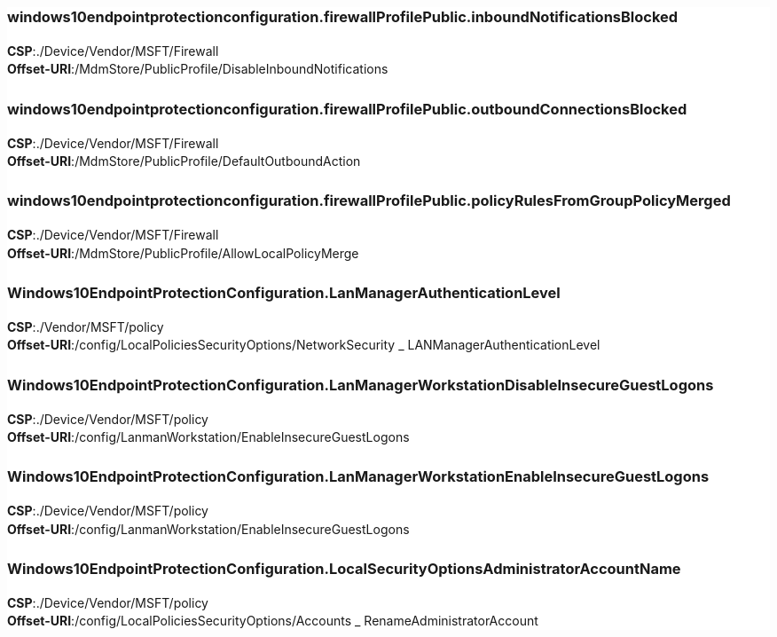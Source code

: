 ### <a name="windows10endpointprotectionconfigurationfirewallprofilepublicinboundnotificationsblocked"></a>windows10endpointprotectionconfiguration.firewallProfilePublic.inboundNotificationsBlocked 
**CSP**:./Device/Vendor/MSFT/Firewall  
**Offset-URI**:/MdmStore/PublicProfile/DisableInboundNotifications

### <a name="windows10endpointprotectionconfigurationfirewallprofilepublicoutboundconnectionsblocked"></a>windows10endpointprotectionconfiguration.firewallProfilePublic.outboundConnectionsBlocked 
**CSP**:./Device/Vendor/MSFT/Firewall  
**Offset-URI**:/MdmStore/PublicProfile/DefaultOutboundAction

### <a name="windows10endpointprotectionconfigurationfirewallprofilepublicpolicyrulesfromgrouppolicymerged"></a>windows10endpointprotectionconfiguration.firewallProfilePublic.policyRulesFromGroupPolicyMerged 
**CSP**:./Device/Vendor/MSFT/Firewall  
**Offset-URI**:/MdmStore/PublicProfile/AllowLocalPolicyMerge

### <a name="windows10endpointprotectionconfigurationlanmanagerauthenticationlevel"></a>Windows10EndpointProtectionConfiguration.LanManagerAuthenticationLevel 
**CSP**:./Vendor/MSFT/policy  
**Offset-URI**:/config/LocalPoliciesSecurityOptions/NetworkSecurity \_ LANManagerAuthenticationLevel

### <a name="windows10endpointprotectionconfigurationlanmanagerworkstationdisableinsecureguestlogons"></a>Windows10EndpointProtectionConfiguration.LanManagerWorkstationDisableInsecureGuestLogons 
**CSP**:./Device/Vendor/MSFT/policy  
**Offset-URI**:/config/LanmanWorkstation/EnableInsecureGuestLogons

### <a name="windows10endpointprotectionconfigurationlanmanagerworkstationenableinsecureguestlogons"></a>Windows10EndpointProtectionConfiguration.LanManagerWorkstationEnableInsecureGuestLogons 
**CSP**:./Device/Vendor/MSFT/policy  
**Offset-URI**:/config/LanmanWorkstation/EnableInsecureGuestLogons

### <a name="windows10endpointprotectionconfigurationlocalsecurityoptionsadministratoraccountname"></a>Windows10EndpointProtectionConfiguration.LocalSecurityOptionsAdministratorAccountName 
**CSP**:./Device/Vendor/MSFT/policy  
**Offset-URI**:/config/LocalPoliciesSecurityOptions/Accounts \_ RenameAdministratorAccount
